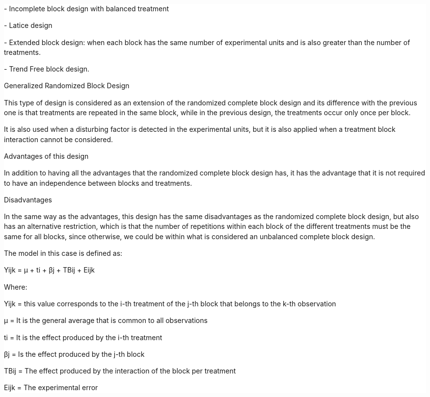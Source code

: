 \- Incomplete block design with balanced treatment

\- Latice design

\- Extended block design: when each block has the same number of
experimental units and is also greater than the number of treatments.

\- Trend Free block design.

Generalized Randomized Block Design

This type of design is considered as an extension of the randomized
complete block design and its difference with the previous one is that
treatments are repeated in the same block, while in the previous design,
the treatments occur only once per block.

It is also used when a disturbing factor is detected in the experimental
units, but it is also applied when a treatment block interaction cannot
be considered.

Advantages of this design

In addition to having all the advantages that the randomized complete
block design has, it has the advantage that it is not required to have
an independence between blocks and treatments.

Disadvantages

In the same way as the advantages, this design has the same
disadvantages as the randomized complete block design, but also has an
alternative restriction, which is that the number of repetitions within
each block of the different treatments must be the same for all blocks,
since otherwise, we could be within what is considered an unbalanced
complete block design.

The model in this case is defined as:

Yijk = μ + ti + βj + TBij + Eijk

Where:

Yijk = this value corresponds to the i-th treatment of the j-th block
that belongs to the k-th observation

μ = It is the general average that is common to all observations

ti = It is the effect produced by the i-th treatment

βj = Is the effect produced by the j-th block

TBij = The effect produced by the interaction of the block per treatment

Eijk = The experimental error
